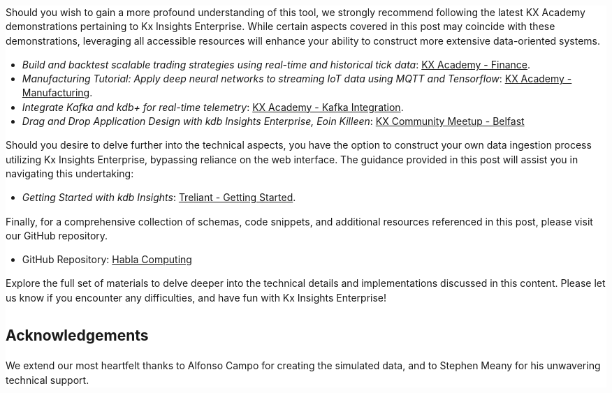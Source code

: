 Should you wish to gain a more profound understanding of this tool, we strongly recommend following the latest KX Academy demonstrations pertaining to Kx Insights Enterprise. While certain aspects covered in this post may coincide with these demonstrations, leveraging all accessible resources will enhance your ability to construct more extensive data-oriented systems.

- *Build and backtest scalable trading strategies using real-time and historical tick data*: [KX Academy - Finance](https://code.kx.com/insights/1.8/enterprise/recipes/finance.html).
- *Manufacturing Tutorial: Apply deep neural networks to streaming IoT data using MQTT and Tensorflow*: [KX Academy - Manufacturing](https://code.kx.com/insights/1.8/enterprise/recipes/manufacturing.html).
- *Integrate Kafka and kdb+ for real-time telemetry*: [KX Academy - Kafka Integration](https://code.kx.com/insights/1.8/enterprise/recipes/kafkaread.html).
- *Drag and Drop Application Design with kdb Insights Enterprise, Eoin Killeen*: [KX Community Meetup - Belfast](https://kx.com/videos/drag-and-drop-application-design-with-kdb-insights-enterprise-at-community-meetup-belfast/)

Should you desire to delve further into the technical aspects, you have the option to construct your own data ingestion process utilizing Kx Insights Enterprise, bypassing reliance on the web interface. The guidance provided in this post will assist you in navigating this undertaking:

- *Getting Started with kdb Insights*: [Treliant - Getting Started](https://www.treliant.com/knowledge-center/getting-started-with-kdb-insights/).

Finally, for a comprehensive collection of schemas, code snippets, and additional resources referenced in this post, please visit our GitHub repository.

- GitHub Repository: [Habla Computing](https://github.com/hablapps/insights-demo)

Explore the full set of materials to delve deeper into the technical details and implementations discussed in this content. Please let us know if you encounter any difficulties, and have fun with Kx Insights Enterprise!

## Acknowledgements

We extend our most heartfelt thanks to Alfonso Campo for creating the simulated data, and to Stephen Meany for his unwavering technical support.